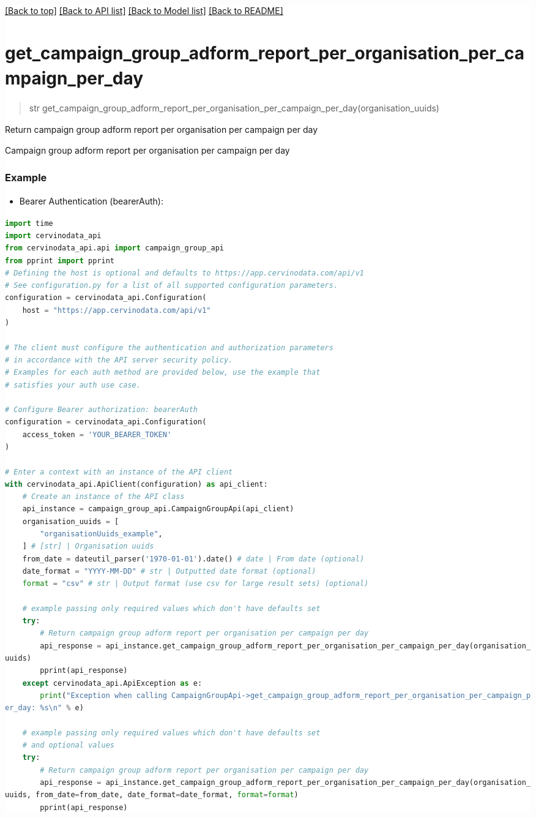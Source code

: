 [[Back to top]](#) [[Back to API list]](../README.md#documentation-for-api-endpoints) [[Back to Model list]](../README.md#documentation-for-models) [[Back to README]](../README.md)

# **get_campaign_group_adform_report_per_organisation_per_campaign_per_day**
> str get_campaign_group_adform_report_per_organisation_per_campaign_per_day(organisation_uuids)

Return campaign group adform report per organisation per campaign per day

Campaign group adform report per organisation per campaign per day

### Example

* Bearer Authentication (bearerAuth):

```python
import time
import cervinodata_api
from cervinodata_api.api import campaign_group_api
from pprint import pprint
# Defining the host is optional and defaults to https://app.cervinodata.com/api/v1
# See configuration.py for a list of all supported configuration parameters.
configuration = cervinodata_api.Configuration(
    host = "https://app.cervinodata.com/api/v1"
)

# The client must configure the authentication and authorization parameters
# in accordance with the API server security policy.
# Examples for each auth method are provided below, use the example that
# satisfies your auth use case.

# Configure Bearer authorization: bearerAuth
configuration = cervinodata_api.Configuration(
    access_token = 'YOUR_BEARER_TOKEN'
)

# Enter a context with an instance of the API client
with cervinodata_api.ApiClient(configuration) as api_client:
    # Create an instance of the API class
    api_instance = campaign_group_api.CampaignGroupApi(api_client)
    organisation_uuids = [
        "organisationUuids_example",
    ] # [str] | Organisation uuids
    from_date = dateutil_parser('1970-01-01').date() # date | From date (optional)
    date_format = "YYYY-MM-DD" # str | Outputted date format (optional)
    format = "csv" # str | Output format (use csv for large result sets) (optional)

    # example passing only required values which don't have defaults set
    try:
        # Return campaign group adform report per organisation per campaign per day
        api_response = api_instance.get_campaign_group_adform_report_per_organisation_per_campaign_per_day(organisation_uuids)
        pprint(api_response)
    except cervinodata_api.ApiException as e:
        print("Exception when calling CampaignGroupApi->get_campaign_group_adform_report_per_organisation_per_campaign_per_day: %s\n" % e)

    # example passing only required values which don't have defaults set
    # and optional values
    try:
        # Return campaign group adform report per organisation per campaign per day
        api_response = api_instance.get_campaign_group_adform_report_per_organisation_per_campaign_per_day(organisation_uuids, from_date=from_date, date_format=date_format, format=format)
        pprint(api_response)
```